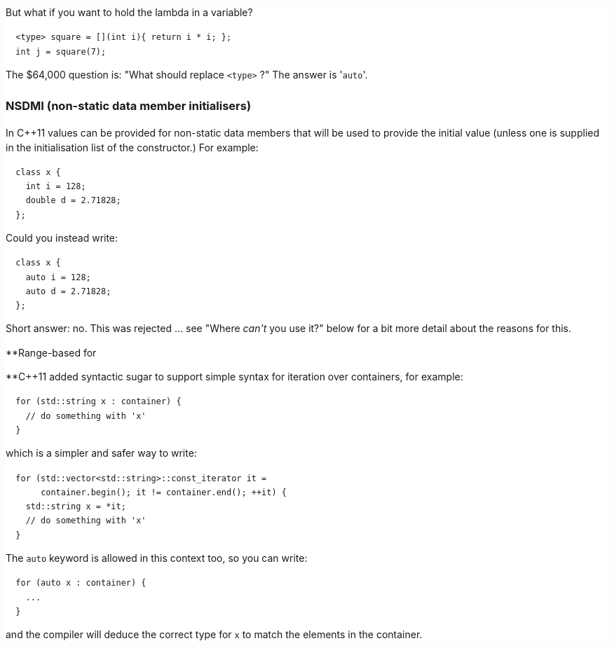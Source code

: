 But what if you want to hold the lambda in a variable?

```
  <type> square = [](int i){ return i * i; }; 
  int j = square(7);
```
The $64,000 question is: "What should replace `<type>` ?" The answer is '`auto`'.

### NSDMI (non-static data member initialisers)

In C++11 values can be provided for non-static data members that will be used to provide the initial value 
(unless one is supplied in the initialisation list of the constructor.)
For example:

```
  class x {
    int i = 128;
    double d = 2.71828;
  };
```
Could you instead write:

```
  class x {
    auto i = 128;
    auto d = 2.71828;
  };
```
Short answer: no. This was rejected ... see "Where *can't* you use it?" below for a bit more detail about the 
reasons for this.

**Range-based for

**C++11 added syntactic sugar to support simple syntax for iteration over containers, for example:

```
  for (std::string x : container) {
    // do something with 'x'
  }
```
which is a simpler and safer way to write:
```
  for (std::vector<std::string>::const_iterator it =
       container.begin(); it != container.end(); ++it) {
    std::string x = *it;
    // do something with 'x'
  }
```
The `auto` keyword is allowed in this context too, so you can write:

```
  for (auto x : container) {
    ...
  }
```
and the compiler will deduce the correct type for `x` to match the elements in the container.
